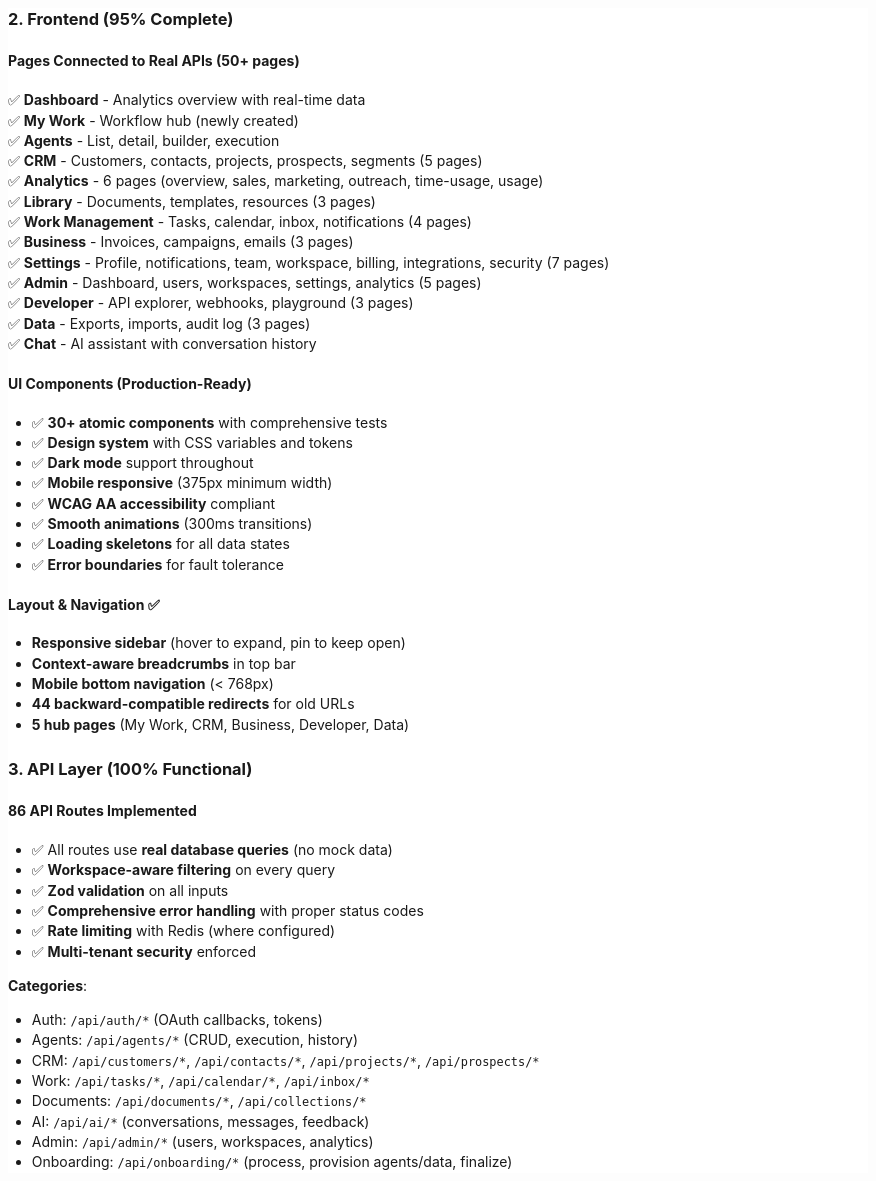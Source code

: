 ### 2. Frontend (95% Complete)

#### Pages Connected to Real APIs (50+ pages)

✅ **Dashboard** - Analytics overview with real-time data  
✅ **My Work** - Workflow hub (newly created)  
✅ **Agents** - List, detail, builder, execution  
✅ **CRM** - Customers, contacts, projects, prospects, segments (5 pages)  
✅ **Analytics** - 6 pages (overview, sales, marketing, outreach, time-usage, usage)  
✅ **Library** - Documents, templates, resources (3 pages)  
✅ **Work Management** - Tasks, calendar, inbox, notifications (4 pages)  
✅ **Business** - Invoices, campaigns, emails (3 pages)  
✅ **Settings** - Profile, notifications, team, workspace, billing, integrations, security (7 pages)  
✅ **Admin** - Dashboard, users, workspaces, settings, analytics (5 pages)  
✅ **Developer** - API explorer, webhooks, playground (3 pages)  
✅ **Data** - Exports, imports, audit log (3 pages)  
✅ **Chat** - AI assistant with conversation history

#### UI Components (Production-Ready)

- ✅ **30+ atomic components** with comprehensive tests
- ✅ **Design system** with CSS variables and tokens
- ✅ **Dark mode** support throughout
- ✅ **Mobile responsive** (375px minimum width)
- ✅ **WCAG AA accessibility** compliant
- ✅ **Smooth animations** (300ms transitions)
- ✅ **Loading skeletons** for all data states
- ✅ **Error boundaries** for fault tolerance

#### Layout & Navigation ✅

- **Responsive sidebar** (hover to expand, pin to keep open)
- **Context-aware breadcrumbs** in top bar
- **Mobile bottom navigation** (< 768px)
- **44 backward-compatible redirects** for old URLs
- **5 hub pages** (My Work, CRM, Business, Developer, Data)

### 3. API Layer (100% Functional)

#### 86 API Routes Implemented

- ✅ All routes use **real database queries** (no mock data)
- ✅ **Workspace-aware filtering** on every query
- ✅ **Zod validation** on all inputs
- ✅ **Comprehensive error handling** with proper status codes
- ✅ **Rate limiting** with Redis (where configured)
- ✅ **Multi-tenant security** enforced

**Categories**:

- Auth: `/api/auth/*` (OAuth callbacks, tokens)
- Agents: `/api/agents/*` (CRUD, execution, history)
- CRM: `/api/customers/*`, `/api/contacts/*`, `/api/projects/*`, `/api/prospects/*`
- Work: `/api/tasks/*`, `/api/calendar/*`, `/api/inbox/*`
- Documents: `/api/documents/*`, `/api/collections/*`
- AI: `/api/ai/*` (conversations, messages, feedback)
- Admin: `/api/admin/*` (users, workspaces, analytics)
- Onboarding: `/api/onboarding/*` (process, provision agents/data, finalize)
